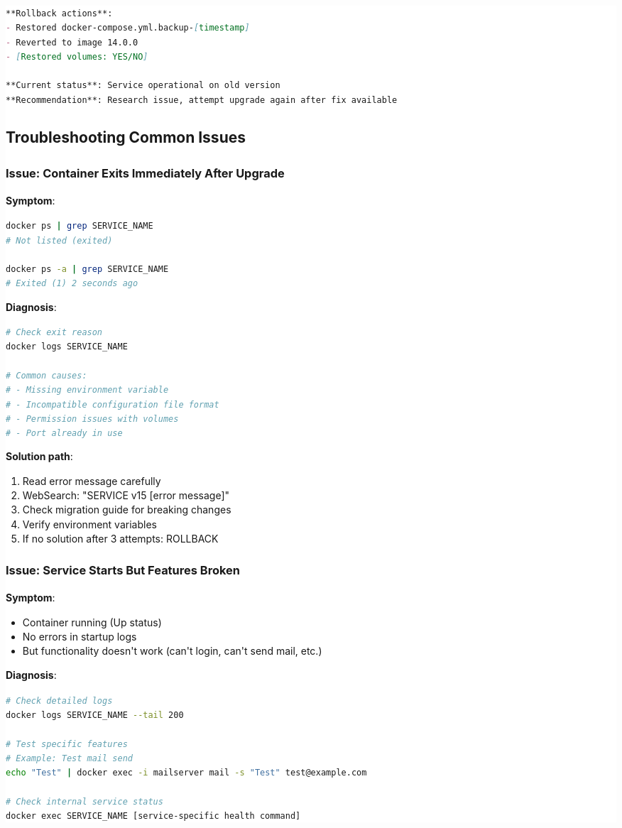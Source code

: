 ```markdown
**Rollback actions**:
- Restored docker-compose.yml.backup-[timestamp]
- Reverted to image 14.0.0
- [Restored volumes: YES/NO]

**Current status**: Service operational on old version
**Recommendation**: Research issue, attempt upgrade again after fix available
```

## Troubleshooting Common Issues

### Issue: Container Exits Immediately After Upgrade

**Symptom**:
```bash
docker ps | grep SERVICE_NAME
# Not listed (exited)

docker ps -a | grep SERVICE_NAME
# Exited (1) 2 seconds ago
```

**Diagnosis**:
```bash
# Check exit reason
docker logs SERVICE_NAME

# Common causes:
# - Missing environment variable
# - Incompatible configuration file format
# - Permission issues with volumes
# - Port already in use
```

**Solution path**:
1. Read error message carefully
2. WebSearch: "SERVICE v15 [error message]"
3. Check migration guide for breaking changes
4. Verify environment variables
5. If no solution after 3 attempts: ROLLBACK

### Issue: Service Starts But Features Broken

**Symptom**:
- Container running (Up status)
- No errors in startup logs
- But functionality doesn't work (can't login, can't send mail, etc.)

**Diagnosis**:
```bash
# Check detailed logs
docker logs SERVICE_NAME --tail 200

# Test specific features
# Example: Test mail send
echo "Test" | docker exec -i mailserver mail -s "Test" test@example.com

# Check internal service status
docker exec SERVICE_NAME [service-specific health command]
```
